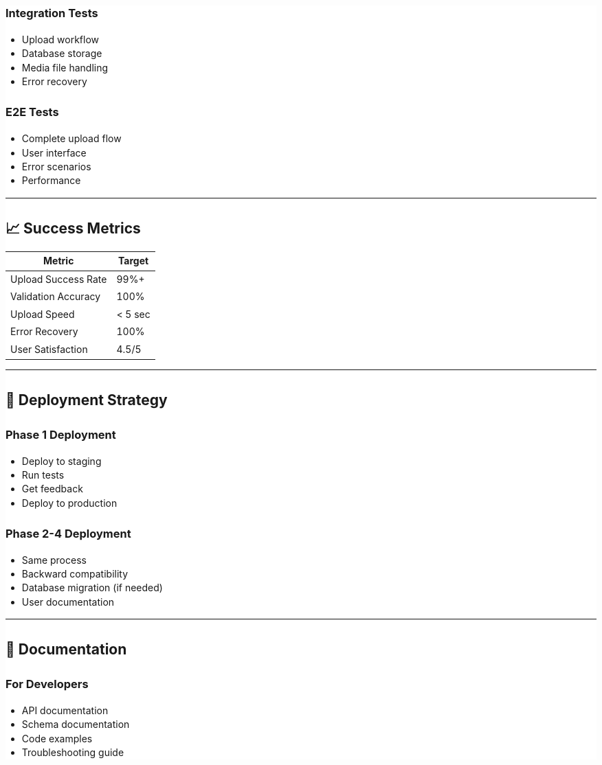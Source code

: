 ### Integration Tests
- Upload workflow
- Database storage
- Media file handling
- Error recovery

### E2E Tests
- Complete upload flow
- User interface
- Error scenarios
- Performance

---

## 📈 Success Metrics

| Metric | Target |
|--------|--------|
| Upload Success Rate | 99%+ |
| Validation Accuracy | 100% |
| Upload Speed | < 5 sec |
| Error Recovery | 100% |
| User Satisfaction | 4.5/5 |

---

## 🚀 Deployment Strategy

### Phase 1 Deployment
- Deploy to staging
- Run tests
- Get feedback
- Deploy to production

### Phase 2-4 Deployment
- Same process
- Backward compatibility
- Database migration (if needed)
- User documentation

---

## 📝 Documentation

### For Developers
- API documentation
- Schema documentation
- Code examples
- Troubleshooting guide
